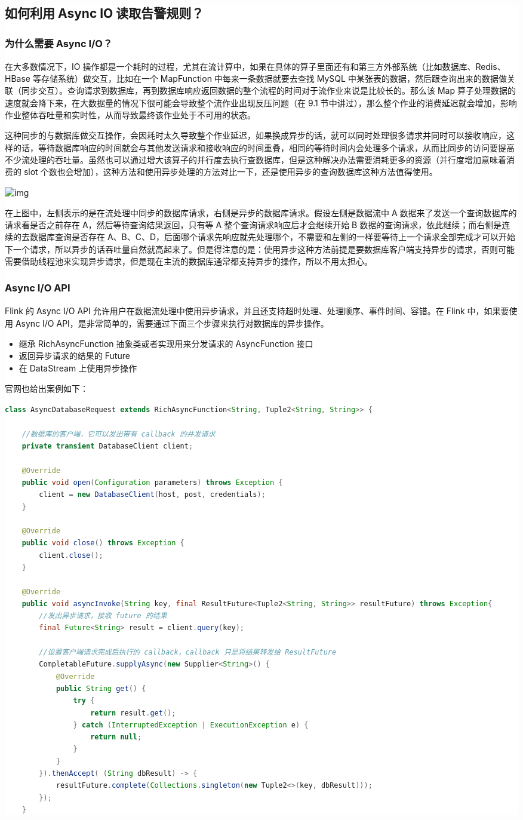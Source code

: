 ## 如何利用 Async IO 读取告警规则？

### 为什么需要 Async I/O？

在大多数情况下，IO 操作都是一个耗时的过程，尤其在流计算中，如果在具体的算子里面还有和第三方外部系统（比如数据库、Redis、HBase 等存储系统）做交互，比如在一个 MapFunction 中每来一条数据就要去查找 MySQL 中某张表的数据，然后跟查询出来的数据做关联（同步交互）。查询请求到数据库，再到数据库响应返回数据的整个流程的时间对于流作业来说是比较长的。那么该 Map 算子处理数据的速度就会降下来，在大数据量的情况下很可能会导致整个流作业出现反压问题（在 9.1 节中讲过），那么整个作业的消费延迟就会增加，影响作业整体吞吐量和实时性，从而导致最终该作业处于不可用的状态。

这种同步的与数据库做交互操作，会因耗时太久导致整个作业延迟，如果换成异步的话，就可以同时处理很多请求并同时可以接收响应，这样的话，等待数据库响应的时间就会与其他发送请求和接收响应的时间重叠，相同的等待时间内会处理多个请求，从而比同步的访问要提高不少流处理的吞吐量。虽然也可以通过增大该算子的并行度去执行查数据库，但是这种解决办法需要消耗更多的资源（并行度增加意味着消费的 slot 个数也会增加），这种方法和使用异步处理的方法对比一下，还是使用异步的查询数据库这种方法值得使用。

![img](http://zhisheng-blog.oss-cn-hangzhou.aliyuncs.com/img/2019-10-12-121929.png)

在上图中，左侧表示的是在流处理中同步的数据库请求，右侧是异步的数据库请求。假设左侧是数据流中 A 数据来了发送一个查询数据库的请求看是否之前存在 A，然后等待查询结果返回，只有等 A 整个查询请求响应后才会继续开始 B 数据的查询请求，依此继续；而右侧是连续的去数据库查询是否存在 A、B、C、D，后面哪个请求先响应就先处理哪个，不需要和左侧的一样要等待上一个请求全部完成才可以开始下一个请求，所以异步的话吞吐量自然就高起来了。但是得注意的是：使用异步这种方法前提是要数据库客户端支持异步的请求，否则可能需要借助线程池来实现异步请求，但是现在主流的数据库通常都支持异步的操作，所以不用太担心。

### Async I/O API

Flink 的 Async I/O API 允许用户在数据流处理中使用异步请求，并且还支持超时处理、处理顺序、事件时间、容错。在 Flink 中，如果要使用 Async I/O API，是非常简单的，需要通过下面三个步骤来执行对数据库的异步操作。

- 继承 RichAsyncFunction 抽象类或者实现用来分发请求的 AsyncFunction 接口
- 返回异步请求的结果的 Future
- 在 DataStream 上使用异步操作

官网也给出案例如下：

```java
class AsyncDatabaseRequest extends RichAsyncFunction<String, Tuple2<String, String>> {

    //数据库的客户端，它可以发出带有 callback 的并发请求
    private transient DatabaseClient client;

    @Override
    public void open(Configuration parameters) throws Exception {
        client = new DatabaseClient(host, post, credentials);
    }

    @Override
    public void close() throws Exception {
        client.close();
    }

    @Override
    public void asyncInvoke(String key, final ResultFuture<Tuple2<String, String>> resultFuture) throws Exception{
        //发出异步请求，接收 future 的结果
        final Future<String> result = client.query(key);

        //设置客户端请求完成后执行的 callback，callback 只是将结果转发给 ResultFuture
        CompletableFuture.supplyAsync(new Supplier<String>() {
            @Override
            public String get() {
                try {
                    return result.get();
                } catch (InterruptedException | ExecutionException e) {
                    return null;
                }
            }
        }).thenAccept( (String dbResult) -> {
            resultFuture.complete(Collections.singleton(new Tuple2<>(key, dbResult)));
        });
    }
```